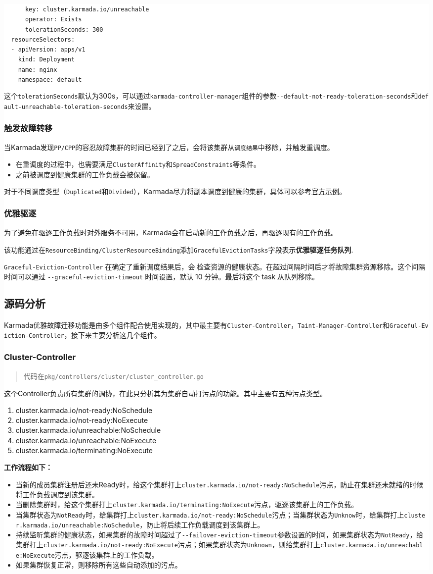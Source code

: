 ```
      key: cluster.karmada.io/unreachable
      operator: Exists
      tolerationSeconds: 300
  resourceSelectors:
  - apiVersion: apps/v1
    kind: Deployment
    name: nginx
    namespace: default
```

这个`tolerationSeconds`默认为300s，可以通过`karmada-controller-manager`组件的参数`--default-not-ready-toleration-seconds`和`default-unreachable-toleration-seconds`来设置。

### 触发故障转移

当Karmada发现`PP/CPP`的容忍故障集群的时间已经到了之后，会将该集群从`调度结果`中移除，并触发重调度。

- 在重调度的过程中，也需要满足`ClusterAffinity`和`SpreadConstraints`等条件。
- 之前被调度到健康集群的工作负载会被保留。

对于不同调度类型（`Duplicated`和`Divided`），Karmada尽力将副本调度到健康的集群，具体可以参考[官方示例](https://karmada.io/docs/userguide/failover/failover-analysis#duplicated-schedule-type)。

### 优雅驱逐

为了避免在驱逐工作负载时对外服务不可用，Karmada会在启动新的工作负载之后，再驱逐现有的工作负载。

该功能通过在`ResourceBinding/ClusterResourceBinding`添加`GracefulEvictionTasks`字段表示**优雅驱逐任务队列**.

`Graceful-Eviction-Controller` 在确定了重新调度结果后，会 检查资源的健康状态。在超过间隔时间后才将故障集群资源移除。这个间隔时间可以通过 `--graceful-eviction-timeout` 时间设置，默认 10 分钟。最后将这个 task 从队列移除。

## 源码分析

Karmada优雅故障迁移功能是由多个组件配合使用实现的，其中最主要有`Cluster-Controller`，`Taint-Manager-Controller`和`Graceful-Eviction-Controller`，接下来主要分析这几个组件。

### Cluster-Controller

> 代码在`pkg/controllers/cluster/cluster_controller.go`

这个Controller负责所有集群的调协，在此只分析其为集群自动打污点的功能。其中主要有五种污点类型。

1. cluster.karmada.io/not-ready:NoSchedule
2. cluster.karmada.io/not-ready:NoExecute
3. cluster.karmada.io/unreachable:NoSchedule
4. cluster.karmada.io/unreachable:NoExecute
5. cluster.karmada.io/terminating:NoExecute

**工作流程如下：**
- 当新的成员集群注册后还未Ready时，给这个集群打上`cluster.karmada.io/not-ready:NoSchedule`污点，防止在集群还未就绪的时候将工作负载调度到该集群。
- 当删除集群时，给这个集群打上`cluster.karmada.io/terminating:NoExecute`污点，驱逐该集群上的工作负载。
- 当集群状态为`NotReady`时，给集群打上`cluster.karmada.io/not-ready:NoSchedule`污点；当集群状态为`Unknow`时，给集群打上`cluster.karmada.io/unreachable:NoSchedule`，防止将后续工作负载调度到该集群上。
- 持续监听集群的健康状态，如果集群的故障时间超过了`--failover-eviction-timeout`参数设置的时间，如果集群状态为`NotReady`，给集群打上`cluster.karmada.io/not-ready:NoExecute`污点；如果集群状态为`Unknown`，则给集群打上`cluster.karmada.io/unreachable:NoExecute`污点，驱逐该集群上的工作负载。
- 如果集群恢复正常，则移除所有这些自动添加的污点。
